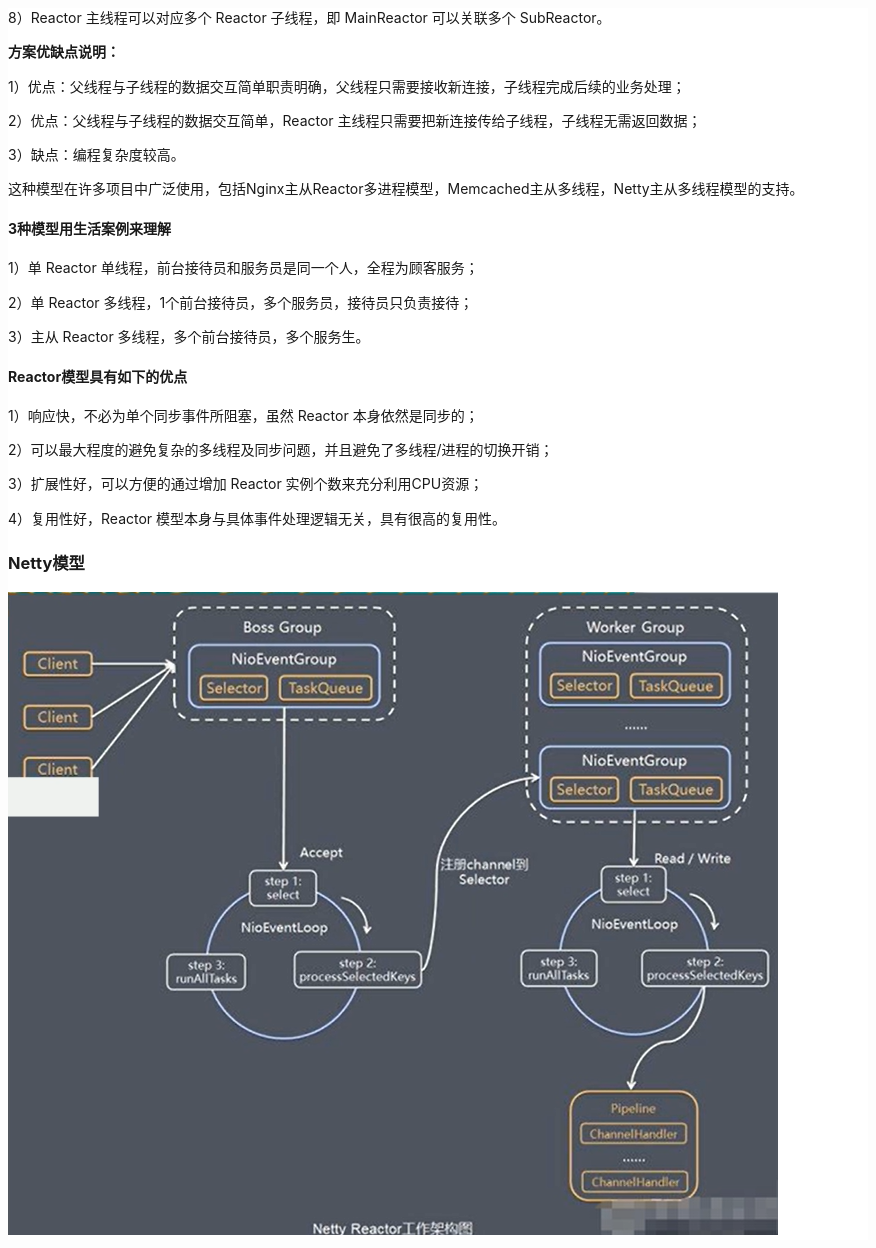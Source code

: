 8）Reactor 主线程可以对应多个 Reactor 子线程，即 MainReactor 可以关联多个 SubReactor。

**方案优缺点说明：**

1）优点：父线程与子线程的数据交互简单职责明确，父线程只需要接收新连接，子线程完成后续的业务处理；

2）优点：父线程与子线程的数据交互简单，Reactor 主线程只需要把新连接传给子线程，子线程无需返回数据；

3）缺点：编程复杂度较高。

这种模型在许多项目中广泛使用，包括Nginx主从Reactor多进程模型，Memcached主从多线程，Netty主从多线程模型的支持。

#### 3种模型用生活案例来理解

1）单 Reactor 单线程，前台接待员和服务员是同一个人，全程为顾客服务；

2）单 Reactor 多线程，1个前台接待员，多个服务员，接待员只负责接待；

3）主从 Reactor 多线程，多个前台接待员，多个服务生。

#### Reactor模型具有如下的优点

1）响应快，不必为单个同步事件所阻塞，虽然 Reactor 本身依然是同步的；

2）可以最大程度的避免复杂的多线程及同步问题，并且避免了多线程/进程的切换开销；

3）扩展性好，可以方便的通过增加 Reactor 实例个数来充分利用CPU资源；

4）复用性好，Reactor 模型本身与具体事件处理逻辑无关，具有很高的复用性。

### Netty模型

![image-20230401121936747](images/image-20230401121936747.png)
